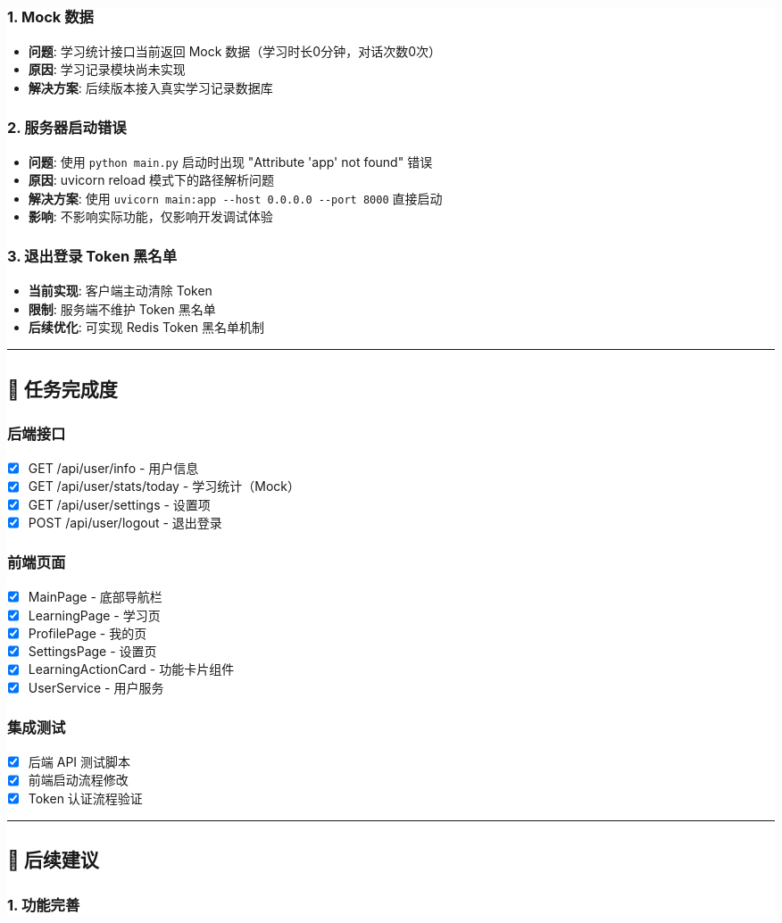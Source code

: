 ### 1. Mock 数据

- **问题**: 学习统计接口当前返回 Mock 数据（学习时长0分钟，对话次数0次）
- **原因**: 学习记录模块尚未实现
- **解决方案**: 后续版本接入真实学习记录数据库

### 2. 服务器启动错误

- **问题**: 使用 `python main.py` 启动时出现 "Attribute 'app' not found" 错误
- **原因**: uvicorn reload 模式下的路径解析问题
- **解决方案**: 使用 `uvicorn main:app --host 0.0.0.0 --port 8000` 直接启动
- **影响**: 不影响实际功能，仅影响开发调试体验

### 3. 退出登录 Token 黑名单

- **当前实现**: 客户端主动清除 Token
- **限制**: 服务端不维护 Token 黑名单
- **后续优化**: 可实现 Redis Token 黑名单机制

---

## 🎉 任务完成度

### 后端接口

- [x] GET /api/user/info - 用户信息
- [x] GET /api/user/stats/today - 学习统计（Mock）
- [x] GET /api/user/settings - 设置项
- [x] POST /api/user/logout - 退出登录

### 前端页面

- [x] MainPage - 底部导航栏
- [x] LearningPage - 学习页
- [x] ProfilePage - 我的页
- [x] SettingsPage - 设置页
- [x] LearningActionCard - 功能卡片组件
- [x] UserService - 用户服务

### 集成测试

- [x] 后端 API 测试脚本
- [x] 前端启动流程修改
- [x] Token 认证流程验证

---

## 📝 后续建议

### 1. 功能完善
